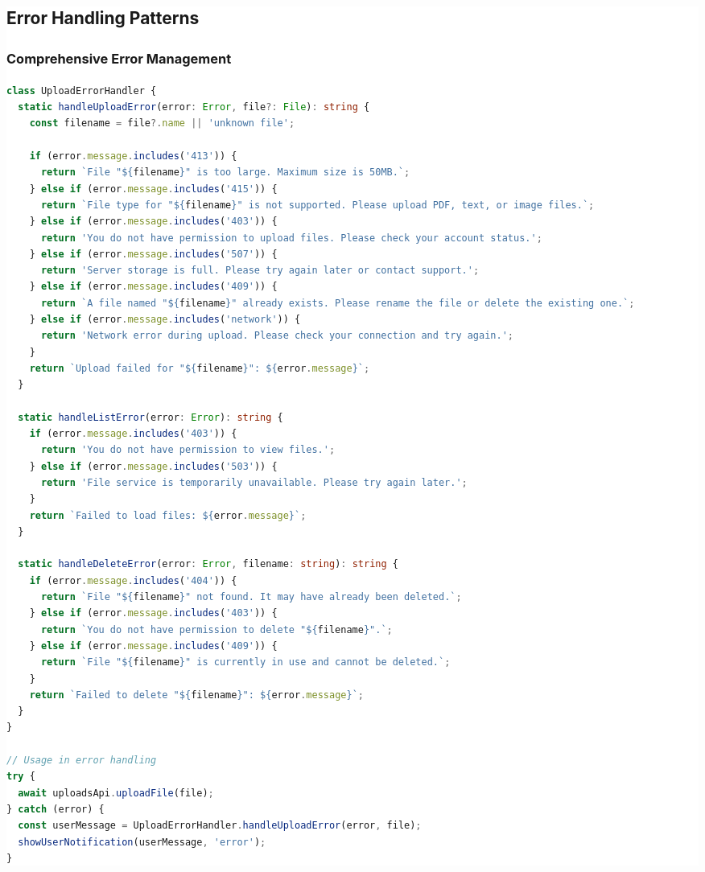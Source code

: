 ## Error Handling Patterns

### Comprehensive Error Management

```typescript
class UploadErrorHandler {
  static handleUploadError(error: Error, file?: File): string {
    const filename = file?.name || 'unknown file';
    
    if (error.message.includes('413')) {
      return `File "${filename}" is too large. Maximum size is 50MB.`;
    } else if (error.message.includes('415')) {
      return `File type for "${filename}" is not supported. Please upload PDF, text, or image files.`;
    } else if (error.message.includes('403')) {
      return 'You do not have permission to upload files. Please check your account status.';
    } else if (error.message.includes('507')) {
      return 'Server storage is full. Please try again later or contact support.';
    } else if (error.message.includes('409')) {
      return `A file named "${filename}" already exists. Please rename the file or delete the existing one.`;
    } else if (error.message.includes('network')) {
      return 'Network error during upload. Please check your connection and try again.';
    }
    return `Upload failed for "${filename}": ${error.message}`;
  }

  static handleListError(error: Error): string {
    if (error.message.includes('403')) {
      return 'You do not have permission to view files.';
    } else if (error.message.includes('503')) {
      return 'File service is temporarily unavailable. Please try again later.';
    }
    return `Failed to load files: ${error.message}`;
  }

  static handleDeleteError(error: Error, filename: string): string {
    if (error.message.includes('404')) {
      return `File "${filename}" not found. It may have already been deleted.`;
    } else if (error.message.includes('403')) {
      return `You do not have permission to delete "${filename}".`;
    } else if (error.message.includes('409')) {
      return `File "${filename}" is currently in use and cannot be deleted.`;
    }
    return `Failed to delete "${filename}": ${error.message}`;
  }
}

// Usage in error handling
try {
  await uploadsApi.uploadFile(file);
} catch (error) {
  const userMessage = UploadErrorHandler.handleUploadError(error, file);
  showUserNotification(userMessage, 'error');
}
```
